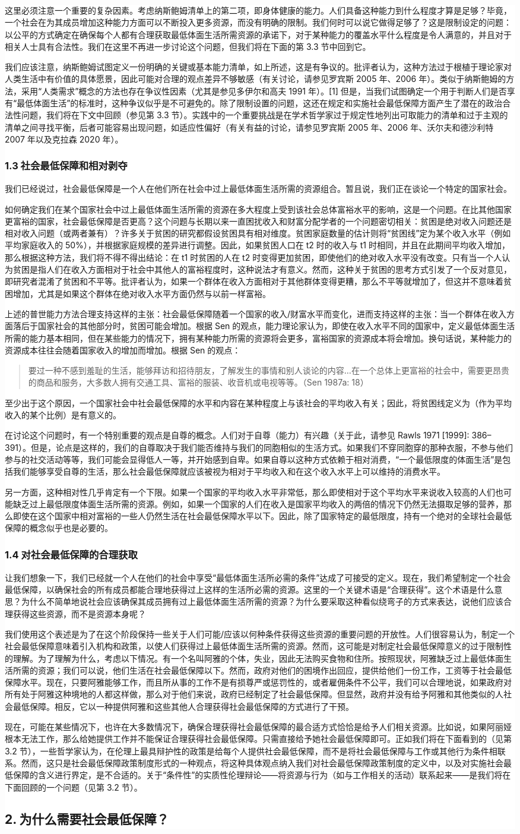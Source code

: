 这里必须注意一个重要的复杂因素。考虑纳斯鲍姆清单上的第二项，即身体健康的能力。人们具备这种能力到什么程度才算是足够？毕竟，一个社会在为其成员增加这种能力方面可以不断投入更多资源，而没有明确的限制。我们何时可以说它做得足够了？这是限制设定的问题：以公平的方式确定在确保每个人都有合理获取最低体面生活所需资源的承诺下，对于某种能力的覆盖水平什么程度是令人满意的，并且对于相关人士具有合法性。我们在这里不再进一步讨论这个问题，但我们将在下面的第 3.3 节中回到它。

我们应该注意，纳斯鲍姆试图定义一份明确的关键或基本能力清单，如上所述，这是有争议的。批评者认为，这种方法过于根植于理论家对人类生活中有价值的具体愿景，因此可能对合理的观点差异不够敏感（有关讨论，请参见罗宾斯 2005 年、2006 年）。类似于纳斯鲍姆的方法，采用“人类需求”概念的方法也存在争议性因素（尤其是参见多伊尔和高夫 1991 年）。[1] 但是，当我们试图确定一个用于判断人们是否享有“最低体面生活”的标准时，这种争议似乎是不可避免的。除了限制设置的问题，这还在规定和实施社会最低保障方面产生了潜在的政治合法性问题，我们将在下文中回顾（参见第 3.3 节）。实践中的一个重要挑战是在学术哲学家过于规定性地列出可取能力的清单和过于主观的清单之间寻找平衡，后者可能容易出现问题，如适应性偏好（有关有益的讨论，请参见罗宾斯 2005 年、2006 年、沃尔夫和德沙利特 2007 年以及克拉森 2020 年）。

### 1.3 社会最低保障和相对剥夺

我们已经说过，社会最低保障是一个人在他们所在社会中过上最低体面生活所需的资源组合。暂且说，我们正在谈论一个特定的国家社会。

如何确定我们在某个国家社会中过上最低体面生活所需的资源在多大程度上受到该社会总体富裕水平的影响，这是一个问题。在比其他国家更富裕的国家，社会最低保障是否更高？这个问题与长期以来一直困扰收入和财富分配学者的一个问题密切相关：贫困是绝对收入问题还是相对收入问题（或两者兼有）？许多关于贫困的研究都假设贫困具有相对维度。贫困家庭数量的估计则将“贫困线”定为某个收入水平（例如平均家庭收入的 50%），并根据家庭规模的差异进行调整。因此，如果贫困人口在 t2 时的收入与 t1 时相同，并且在此期间平均收入增加，那么根据这种方法，我们将不得不得出结论：在 t1 时贫困的人在 t2 时变得更加贫困，即使他们的绝对收入水平没有改变。只有当一个人认为贫困是指人们在收入方面相对于社会中其他人的富裕程度时，这种说法才有意义。然而，这种关于贫困的思考方式引发了一个反对意见，即研究者混淆了贫困和不平等。批评者认为，如果一个群体在收入方面相对于其他群体变得更糟，那么不平等就增加了，但这并不意味着贫困增加，尤其是如果这个群体在绝对收入水平方面仍然与以前一样富裕。

上述的普世能力方法合理支持这样的主张：社会最低保障随着一个国家的收入/财富水平而变化，进而支持这样的主张：当一个群体在收入方面落后于国家社会的其他部分时，贫困可能会增加。根据 Sen 的观点，能力理论家认为，即使在收入水平不同的国家中，定义最低体面生活所需的能力基本相同，但在某些能力的情况下，拥有某种能力所需的资源将会更多，富裕国家的资源成本将会增加。换句话说，某种能力的资源成本往往会随着国家收入的增加而增加。根据 Sen 的观点：

> 要过一种不感到羞耻的生活，能够拜访和招待朋友，了解发生的事情和别人谈论的内容...在一个总体上更富裕的社会中，需要更昂贵的商品和服务，大多数人拥有交通工具、富裕的服装、收音机或电视等等。（Sen 1987a: 18）

至少出于这个原因，一个国家社会中社会最低保障的水平和内容在某种程度上与该社会的平均收入有关；因此，将贫困线定义为（作为平均收入的某个比例）是有意义的。

在讨论这个问题时，有一个特别重要的观点是自尊的概念。人们对于自尊（能力）有兴趣（关于此，请参见 Rawls 1971 [1999]: 386–391）。但是，论点是这样的，我们的自尊取决于我们能否维持与我们的同胞相似的生活方式。如果我们不穿同胞穿的那种衣服，不参与他们参与的社交活动等等，我们可能会显得低人一等，并开始感到自卑。如果自尊以这种方式依赖于相对消费，“一个最低限度的体面生活”是包括我们能够享受自尊的生活，那么社会最低保障就应该被视为相对于平均收入和在这个收入水平上可以维持的消费水平。

另一方面，这种相对性几乎肯定有一个下限。如果一个国家的平均收入水平非常低，那么即使相对于这个平均水平来说收入较高的人们也可能缺乏过上最低限度体面生活所需的资源。例如，如果一个国家的人们在收入是国家平均收入的两倍的情况下仍然无法摄取足够的营养，那么即使在这个国家中相对富裕的一些人仍然生活在社会最低保障水平以下。因此，除了国家特定的最低限度，持有一个绝对的全球社会最低保障的概念似乎也是必要的。

### 1.4 对社会最低保障的合理获取

让我们想象一下，我们已经就一个人在他们的社会中享受“最低体面生活所必需的条件”达成了可接受的定义。现在，我们希望制定一个社会最低保障，以确保社会的所有成员都能合理地获得过上这样的生活所必需的资源。这里的一个关键术语是“合理获得”。这个术语是什么意思？为什么不简单地说社会应该确保其成员拥有过上最低体面生活所需的资源？为什么要采取这种看似绕弯子的方式来表达，说他们应该合理获得这些资源，而不是资源本身呢？

我们使用这个表述是为了在这个阶段保持一些关于人们可能/应该以何种条件获得这些资源的重要问题的开放性。人们很容易认为，制定一个社会最低保障意味着引入机构和政策，以使人们获得过上最低体面生活所需的资源。然而，这可能是对制定社会最低保障意义的过于限制性的理解。为了理解为什么，考虑以下情况。有一个名叫阿雅的个体，失业，因此无法购买食物和住所。按照现状，阿雅缺乏过上最低体面生活所需的资源；我们可以说，他们生活在社会最低保障以下。然而，政府对他们的困境作出回应，提供给他们一份工作，工资等于社会最低保障水平。现在，只要阿雅能够工作，而且所从事的工作不是有损尊严或惩罚性的，或者雇佣条件不公平，我们可以合理地说，如果政府对所有处于阿雅这种境地的人都这样做，那么对于他们来说，政府已经制定了社会最低保障。但显然，政府并没有给予阿雅和其他类似的人社会最低保障。相反，它以一种提供阿雅和这些其他人合理获得社会最低保障的方式进行了干预。

现在，可能在某些情况下，也许在大多数情况下，确保合理获得社会最低保障的最合适方式恰恰是给予人们相关资源。比如说，如果阿丽娅根本无法工作，那么给她提供工作并不能保证合理获得社会最低保障。只需直接给予她社会最低保障即可。正如我们将在下面看到的（见第 3.2 节），一些哲学家认为，在伦理上最具辩护性的政策是给每个人提供社会最低保障，而不是将社会最低保障与工作或其他行为条件相联系。然而，这只是社会最低保障政策制度形式的一种观点，将这种具体观点纳入我们对社会最低保障政策制度的定义中，以及对实施社会最低保障的含义进行界定，是不合适的。关于“条件性”的实质性伦理辩论——将资源与行为（如与工作相关的活动）联系起来——是我们将在下面回顾的一个问题（见第 3.2 节）。

## 2. 为什么需要社会最低保障？
